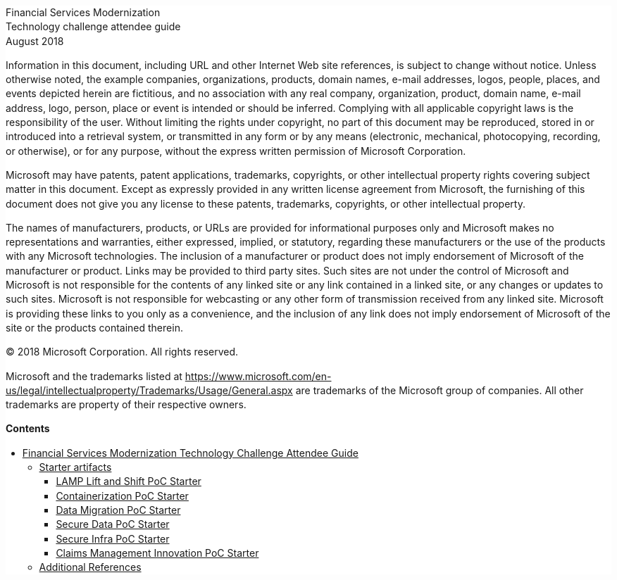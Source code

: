 <div class="MCWHeader1">
Financial Services Modernization
</div>

<div class="MCWHeader2">
Technology challenge attendee guide
</div>

<div class="MCWHeader3">
August 2018
</div>


Information in this document, including URL and other Internet Web site references, is subject to change without notice. Unless otherwise noted, the example companies, organizations, products, domain names, e-mail addresses, logos, people, places, and events depicted herein are fictitious, and no association with any real company, organization, product, domain name, e-mail address, logo, person, place or event is intended or should be inferred. Complying with all applicable copyright laws is the responsibility of the user. Without limiting the rights under copyright, no part of this document may be reproduced, stored in or introduced into a retrieval system, or transmitted in any form or by any means (electronic, mechanical, photocopying, recording, or otherwise), or for any purpose, without the express written permission of Microsoft Corporation.

Microsoft may have patents, patent applications, trademarks, copyrights, or other intellectual property rights covering subject matter in this document. Except as expressly provided in any written license agreement from Microsoft, the furnishing of this document does not give you any license to these patents, trademarks, copyrights, or other intellectual property.

The names of manufacturers, products, or URLs are provided for informational purposes only and Microsoft makes no representations and warranties, either expressed, implied, or statutory, regarding these manufacturers or the use of the products with any Microsoft technologies. The inclusion of a manufacturer or product does not imply endorsement of Microsoft of the manufacturer or product. Links may be provided to third party sites. Such sites are not under the control of Microsoft and Microsoft is not responsible for the contents of any linked site or any link contained in a linked site, or any changes or updates to such sites. Microsoft is not responsible for webcasting or any other form of transmission received from any linked site. Microsoft is providing these links to you only as a convenience, and the inclusion of any link does not imply endorsement of Microsoft of the site or the products contained therein.

© 2018 Microsoft Corporation. All rights reserved.

Microsoft and the trademarks listed at <https://www.microsoft.com/en-us/legal/intellectualproperty/Trademarks/Usage/General.aspx> are trademarks of the Microsoft group of companies. All other trademarks are property of their respective owners.

**Contents**


- [Financial Services Modernization Technology Challenge Attendee Guide](#financial-services-modernization-technology-challenge-attendee-guide)
  - [Starter artifacts](#starter-artifacts)
    - [LAMP Lift and Shift PoC Starter](#lamp-lift-and-shift-poc-starter)
    - [Containerization PoC Starter](#containerization-poc-starter)
    - [Data Migration PoC Starter](#data-migration-poc-starter)
    - [Secure Data PoC Starter](#secure-data-poc-starter)
    - [Secure Infra PoC Starter](#secure-infra-poc-starter)
    - [Claims Management Innovation PoC Starter](#claims-management-innovation-poc-starter)
  - [Additional References](#additional-references)
